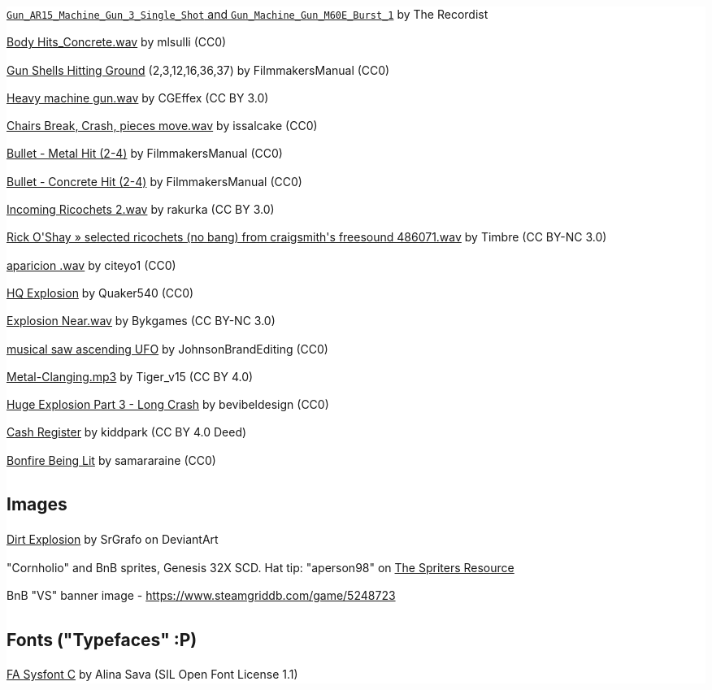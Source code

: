 [`Gun_AR15_Machine_Gun_3_Single_Shot` and `Gun_Machine_Gun_M60E_Burst_1`](https://creativesounddesign.com/the-recordist-free-sound-effects/) by The Recordist

[Body Hits_Concrete.wav](https://freesound.org/people/mlsulli/sounds/234853/) by mlsulli (CC0)

[Gun Shells Hitting Ground](https://freesound.org/search/?g=1&q=shell%20hitting%20ground&f=%20username:%22filmmakersmanual%22) (2,3,12,16,36,37) by FilmmakersManual (CC0)

[Heavy machine gun.wav](https://freesound.org/people/CGEffex/sounds/101961/) by CGEffex (CC BY 3.0)

[Chairs Break, Crash, pieces move.wav](https://freesound.org/people/issalcake/sounds/115919/) by issalcake (CC0)

[Bullet - Metal Hit (2-4)](https://freesound.org/search/?g=1&q=bullet%20metal%20hit&f=%20username:%22filmmakersmanual%22) by FilmmakersManual (CC0)

[Bullet - Concrete Hit (2-4)](https://freesound.org/search/?q=bullet+concrete+hit&f=username%3A%22filmmakersmanual%22) by FilmmakersManual (CC0)

[Incoming Ricochets 2.wav](https://freesound.org/people/rakurka/sounds/109957/) by rakurka (CC BY 3.0)

[Rick O'Shay » selected ricochets (no bang) from craigsmith's freesound 486071.wav](https://freesound.org/people/Timbre/sounds/486343/) by Timbre (CC BY-NC 3.0)

[aparicion .wav](https://freesound.org/people/citeyo1/sounds/430302/) by citeyo1 (CC0)

[HQ Explosion](https://freesound.org/people/Quaker540/sounds/245372/) by Quaker540 (CC0)

[Explosion Near.wav](https://freesound.org/people/Bykgames/sounds/414345/) by Bykgames (CC BY-NC 3.0)

[musical saw ascending UFO](https://freesound.org/people/JohnsonBrandEditing/sounds/173948/) by JohnsonBrandEditing (CC0)

[Metal-Clanging.mp3](https://freesound.org/people/Tiger_v15/sounds/211015/) by Tiger_v15 (CC BY 4.0)

[Huge Explosion Part 3 - Long Crash](https://freesound.org/people/bevibeldesign/sounds/366086/) by bevibeldesign (CC0)

[Cash Register](https://freesound.org/people/kiddpark/sounds/201159/) by kiddpark (CC BY 4.0 Deed)

[Bonfire Being Lit](https://freesound.org/people/samararaine/sounds/186374/) by samararaine (CC0)

## Images

[Dirt Explosion](https://www.deviantart.com/srgrafo/art/Dirt-Explosion-774442026) by SrGrafo on DeviantArt

"Cornholio" and BnB sprites, Genesis 32X SCD. Hat tip: "aperson98" on [The Spriters Resource](https://www.spriters-resource.com/fullview/44963/)

BnB "VS" banner image - https://www.steamgriddb.com/game/5248723

## Fonts ("Typefaces" :P)

[FA Sysfont C](https://fontsarena.com/sysfont-by-alina-sava/) by Alina Sava (SIL Open Font License 1.1)
